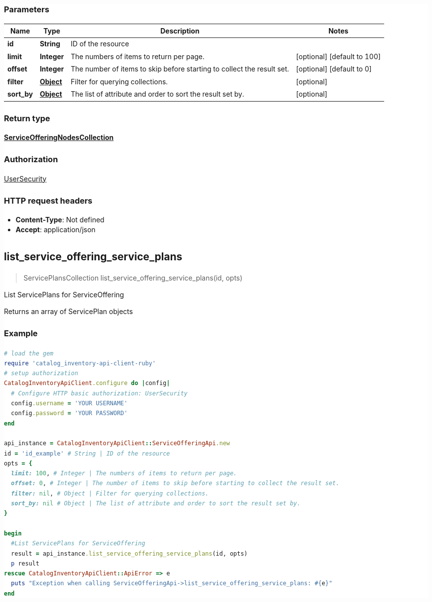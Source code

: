 ```ruby
```

### Parameters


Name | Type | Description  | Notes
------------- | ------------- | ------------- | -------------
 **id** | **String**| ID of the resource | 
 **limit** | **Integer**| The numbers of items to return per page. | [optional] [default to 100]
 **offset** | **Integer**| The number of items to skip before starting to collect the result set. | [optional] [default to 0]
 **filter** | [**Object**](.md)| Filter for querying collections. | [optional] 
 **sort_by** | [**Object**](.md)| The list of attribute and order to sort the result set by. | [optional] 

### Return type

[**ServiceOfferingNodesCollection**](ServiceOfferingNodesCollection.md)

### Authorization

[UserSecurity](../README.md#UserSecurity)

### HTTP request headers

- **Content-Type**: Not defined
- **Accept**: application/json


## list_service_offering_service_plans

> ServicePlansCollection list_service_offering_service_plans(id, opts)

List ServicePlans for ServiceOffering

Returns an array of ServicePlan objects

### Example

```ruby
# load the gem
require 'catalog_inventory-api-client-ruby'
# setup authorization
CatalogInventoryApiClient.configure do |config|
  # Configure HTTP basic authorization: UserSecurity
  config.username = 'YOUR USERNAME'
  config.password = 'YOUR PASSWORD'
end

api_instance = CatalogInventoryApiClient::ServiceOfferingApi.new
id = 'id_example' # String | ID of the resource
opts = {
  limit: 100, # Integer | The numbers of items to return per page.
  offset: 0, # Integer | The number of items to skip before starting to collect the result set.
  filter: nil, # Object | Filter for querying collections.
  sort_by: nil # Object | The list of attribute and order to sort the result set by.
}

begin
  #List ServicePlans for ServiceOffering
  result = api_instance.list_service_offering_service_plans(id, opts)
  p result
rescue CatalogInventoryApiClient::ApiError => e
  puts "Exception when calling ServiceOfferingApi->list_service_offering_service_plans: #{e}"
end
```